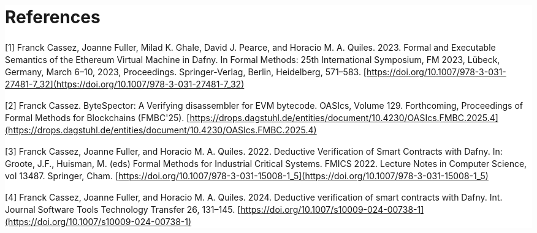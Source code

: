 
# References

<a id="ref1"></a>[1] Franck Cassez, Joanne Fuller, Milad K. Ghale, David J. Pearce, and Horacio M. A. Quiles. 2023. Formal and Executable Semantics of the Ethereum Virtual Machine in Dafny. In Formal Methods: 25th International Symposium, FM 2023, Lübeck, Germany, March 6–10, 2023, Proceedings. Springer-Verlag, Berlin, Heidelberg, 571–583. [https://doi.org/10.1007/978-3-031-27481-7_32](https://doi.org/10.1007/978-3-031-27481-7_32)

<a id="ref2"></a>[2]  Franck Cassez. ByteSpector: A Verifying disassembler for EVM bytecode. OASIcs, Volume 129. Forthcoming, Proceedings of Formal Methods for Blockchains (FMBC'25). [https://drops.dagstuhl.de/entities/document/10.4230/OASIcs.FMBC.2025.4](https://drops.dagstuhl.de/entities/document/10.4230/OASIcs.FMBC.2025.4)

<a id="ref3"></a>[3] Franck Cassez, Joanne Fuller, and Horacio M. A. Quiles. 2022. Deductive Verification of Smart Contracts with Dafny. In: Groote, J.F., Huisman, M. (eds) Formal Methods for Industrial Critical Systems. FMICS 2022. Lecture Notes in Computer Science, vol 13487. Springer, Cham. [https://doi.org/10.1007/978-3-031-15008-1_5](https://doi.org/10.1007/978-3-031-15008-1_5)

<a id="ref4"></a>[4] Franck Cassez, Joanne Fuller, and Horacio M. A. Quiles. 2024. Deductive verification of smart contracts with Dafny. Int. Journal Software Tools Technology Transfer 26, 131–145. [https://doi.org/10.1007/s10009-024-00738-1](https://doi.org/10.1007/s10009-024-00738-1)

[^fn]: 